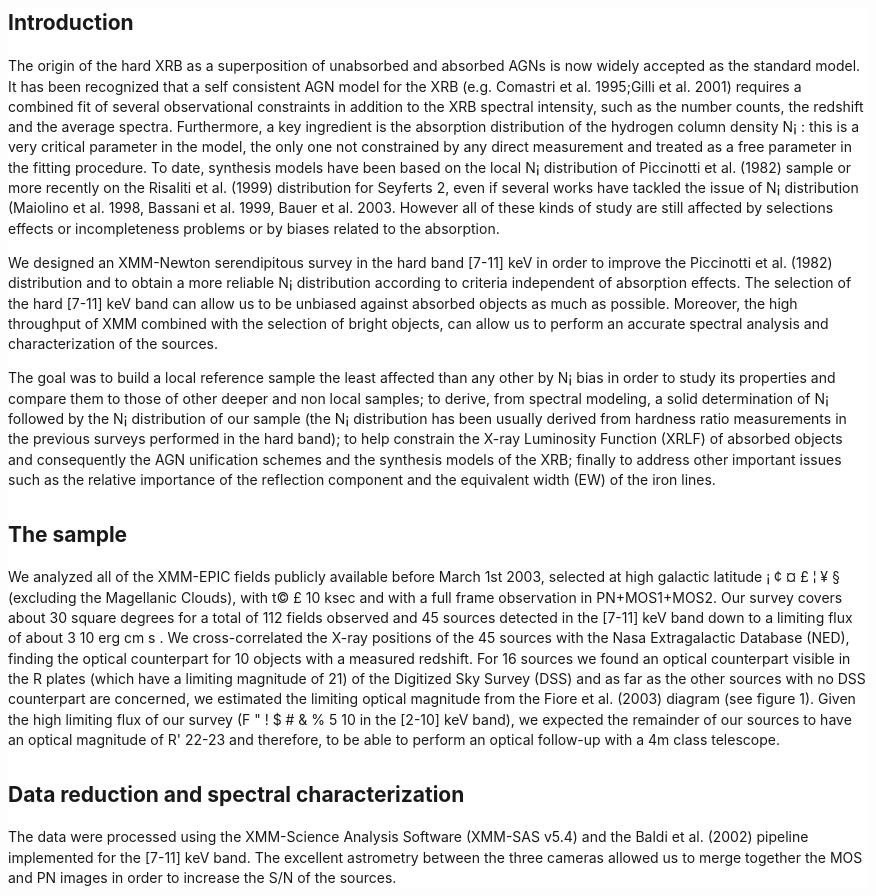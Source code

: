 ## Introduction

The origin of the hard XRB as a superposition of unabsorbed and absorbed AGNs is now widely accepted as the standard model. It has been recognized that a self consistent AGN model for the XRB (e.g. Comastri et al. 1995;Gilli et al. 2001) requires a combined fit of several observational constraints in addition to the XRB spectral intensity, such as the number counts, the redshift and the average spectra. Furthermore, a key ingredient is the absorption distribution of the hydrogen column density N¡ : this is a very critical parameter in the model, the only one not constrained by any direct measurement and treated as a free parameter in the fitting procedure. To date, synthesis models have been based on the local N¡ distribution of Piccinotti et al. (1982) sample or more recently on the Risaliti et al. (1999) distribution for Seyferts 2, even if several works have tackled the issue of N¡ distribution (Maiolino et al. 1998, Bassani et al. 1999, Bauer et al. 2003. However all of these kinds of study are still affected by selections effects or incompleteness problems or by biases related to the absorption.

We designed an XMM-Newton serendipitous survey in the hard band [7-11] keV in order to improve the Piccinotti et al. (1982) distribution and to obtain a more reliable N¡ distribution according to criteria independent of absorption effects. The selection of the hard [7-11] keV band can allow us to be unbiased against absorbed objects as much as possible. Moreover, the high throughput of XMM combined with the selection of bright objects, can allow us to perform an accurate spectral analysis and characterization of the sources.

The goal was to build a local reference sample the least affected than any other by N¡ bias in order to study its properties and compare them to those of other deeper and non local samples; to derive, from spectral modeling, a solid determination of N¡ followed by the N¡ distribution of our sample (the N¡ distribution has been usually derived from hardness ratio measurements in the previous surveys performed in the hard band); to help constrain the X-ray Luminosity Function (XRLF) of absorbed objects and consequently the AGN unification schemes and the synthesis models of the XRB; finally to address other important issues such as the relative importance of the reflection component and the equivalent width (EW) of the iron lines.


## The sample

We analyzed all of the XMM-EPIC fields publicly available before March 1st 2003, selected at high galactic latitude ¡ ¢ ¤ £ ¦ ¥ § (excluding the Magellanic Clouds), with t© £ 10 ksec and with a full frame observation in PN+MOS1+MOS2. Our survey covers about 30 square degrees for a total of 112 fields observed and 45 sources detected in the [7-11] keV band down to a limiting flux of about 3 10 erg cm s . We cross-correlated the X-ray positions of the 45 sources with the Nasa Extragalactic Database (NED), finding the optical counterpart for 10 objects with a measured redshift. For 16 sources we found an optical counterpart visible in the R plates (which have a limiting magnitude of 21) of the Digitized Sky Survey (DSS) and as far as the other sources with no DSS counterpart are concerned, we estimated the limiting optical magnitude from the Fiore et al. (2003) diagram (see figure 1). Given the high limiting flux of our survey (F " ! $ # & % 5 10 in the [2-10] keV band), we expected the remainder of our sources to have an optical magnitude of R' 22-23 and therefore, to be able to perform an optical follow-up with a 4m class telescope.


## Data reduction and spectral characterization

The data were processed using the XMM-Science Analysis Software (XMM-SAS v5.4) and the Baldi et al. (2002) pipeline implemented for the [7-11] keV band. The excellent astrometry between the three cameras allowed us to merge together the MOS and PN images in order to increase the S/N of the sources.
